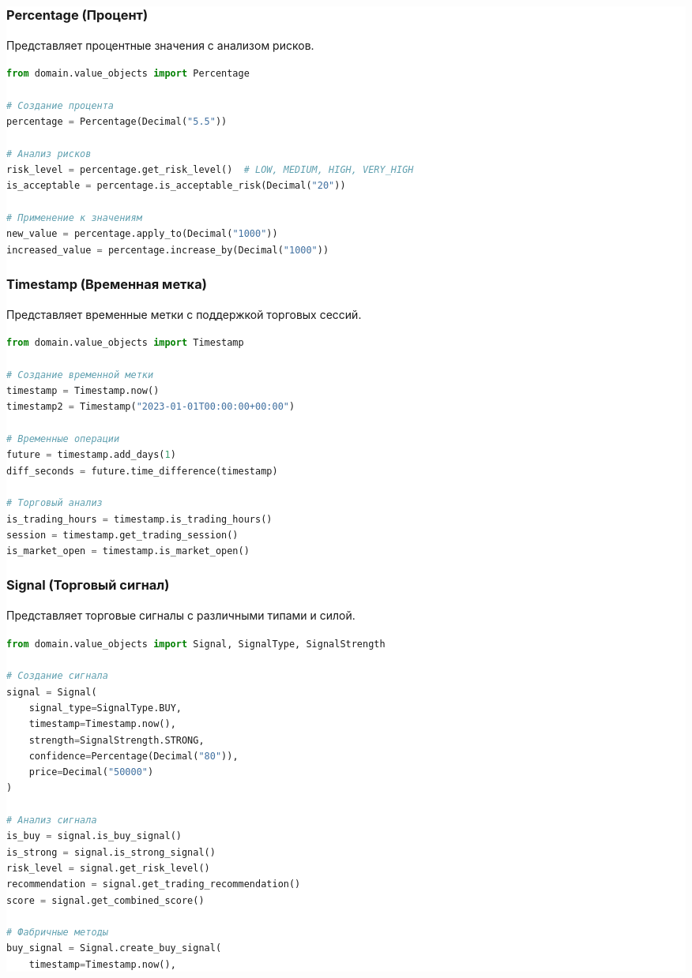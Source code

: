 ### Percentage (Процент)

Представляет процентные значения с анализом рисков.

```python
from domain.value_objects import Percentage

# Создание процента
percentage = Percentage(Decimal("5.5"))

# Анализ рисков
risk_level = percentage.get_risk_level()  # LOW, MEDIUM, HIGH, VERY_HIGH
is_acceptable = percentage.is_acceptable_risk(Decimal("20"))

# Применение к значениям
new_value = percentage.apply_to(Decimal("1000"))
increased_value = percentage.increase_by(Decimal("1000"))
```

### Timestamp (Временная метка)

Представляет временные метки с поддержкой торговых сессий.

```python
from domain.value_objects import Timestamp

# Создание временной метки
timestamp = Timestamp.now()
timestamp2 = Timestamp("2023-01-01T00:00:00+00:00")

# Временные операции
future = timestamp.add_days(1)
diff_seconds = future.time_difference(timestamp)

# Торговый анализ
is_trading_hours = timestamp.is_trading_hours()
session = timestamp.get_trading_session()
is_market_open = timestamp.is_market_open()
```

### Signal (Торговый сигнал)

Представляет торговые сигналы с различными типами и силой.

```python
from domain.value_objects import Signal, SignalType, SignalStrength

# Создание сигнала
signal = Signal(
    signal_type=SignalType.BUY,
    timestamp=Timestamp.now(),
    strength=SignalStrength.STRONG,
    confidence=Percentage(Decimal("80")),
    price=Decimal("50000")
)

# Анализ сигнала
is_buy = signal.is_buy_signal()
is_strong = signal.is_strong_signal()
risk_level = signal.get_risk_level()
recommendation = signal.get_trading_recommendation()
score = signal.get_combined_score()

# Фабричные методы
buy_signal = Signal.create_buy_signal(
    timestamp=Timestamp.now(),
```